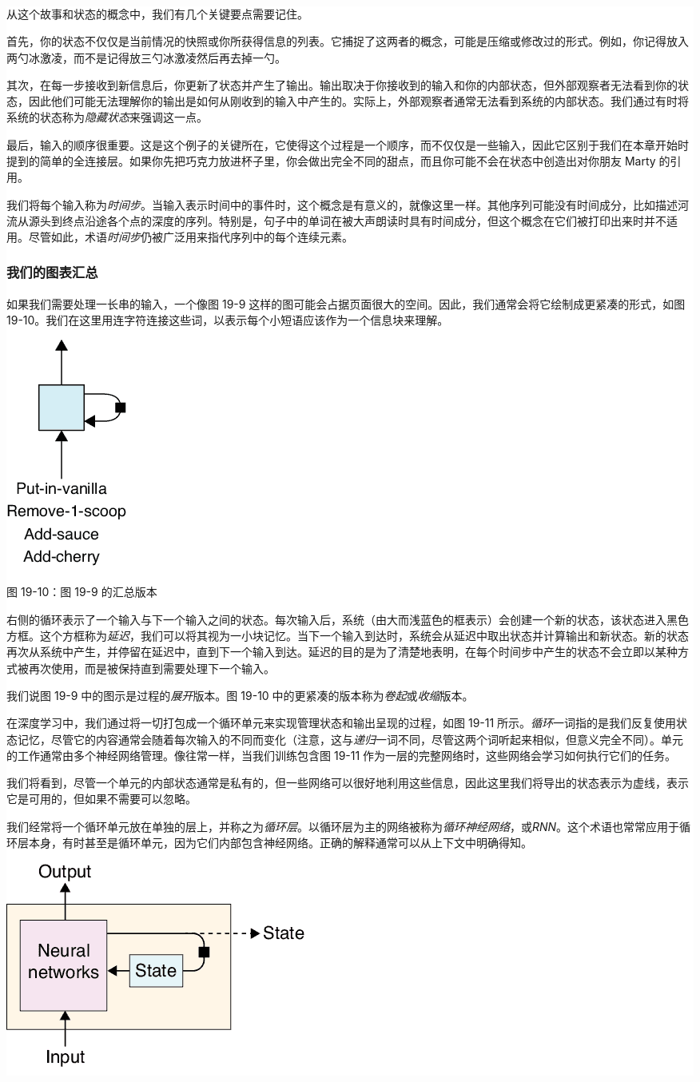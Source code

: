 从这个故事和状态的概念中，我们有几个关键要点需要记住。

首先，你的状态不仅仅是当前情况的快照或你所获得信息的列表。它捕捉了这两者的概念，可能是压缩或修改过的形式。例如，你记得放入两勺冰激凌，而不是记得放三勺冰激凌然后再去掉一勺。

其次，在每一步接收到新信息后，你更新了状态并产生了输出。输出取决于你接收到的输入和你的内部状态，但外部观察者无法看到你的状态，因此他们可能无法理解你的输出是如何从刚收到的输入中产生的。实际上，外部观察者通常无法看到系统的内部状态。我们通过有时将系统的状态称为*隐藏状态*来强调这一点。

最后，输入的顺序很重要。这是这个例子的关键所在，它使得这个过程是一个顺序，而不仅仅是一些输入，因此它区别于我们在本章开始时提到的简单的全连接层。如果你先把巧克力放进杯子里，你会做出完全不同的甜点，而且你可能不会在状态中创造出对你朋友 Marty 的引用。

我们将每个输入称为*时间步*。当输入表示时间中的事件时，这个概念是有意义的，就像这里一样。其他序列可能没有时间成分，比如描述河流从源头到终点沿途各个点的深度的序列。特别是，句子中的单词在被大声朗读时具有时间成分，但这个概念在它们被打印出来时并不适用。尽管如此，术语*时间步*仍被广泛用来指代序列中的每个连续元素。

### 我们的图表汇总

如果我们需要处理一长串的输入，一个像图 19-9 这样的图可能会占据页面很大的空间。因此，我们通常会将它绘制成更紧凑的形式，如图 19-10。我们在这里用连字符连接这些词，以表示每个小短语应该作为一个信息块来理解。

![F19010](img/F19010.png)

图 19-10：图 19-9 的汇总版本

右侧的循环表示了一个输入与下一个输入之间的状态。每次输入后，系统（由大而浅蓝色的框表示）会创建一个新的状态，该状态进入黑色方框。这个方框称为*延迟*，我们可以将其视为一小块记忆。当下一个输入到达时，系统会从延迟中取出状态并计算输出和新状态。新的状态再次从系统中产生，并停留在延迟中，直到下一个输入到达。延迟的目的是为了清楚地表明，在每个时间步中产生的状态不会立即以某种方式被再次使用，而是被保持直到需要处理下一个输入。

我们说图 19-9 中的图示是过程的*展开*版本。图 19-10 中的更紧凑的版本称为*卷起*或*收缩*版本。

在深度学习中，我们通过将一切打包成一个循环单元来实现管理状态和输出呈现的过程，如图 19-11 所示。*循环*一词指的是我们反复使用状态记忆，尽管它的内容通常会随着每次输入的不同而变化（注意，这与*递归*一词不同，尽管这两个词听起来相似，但意义完全不同）。单元的工作通常由多个神经网络管理。像往常一样，当我们训练包含图 19-11 作为一层的完整网络时，这些网络会学习如何执行它们的任务。

我们将看到，尽管一个单元的内部状态通常是私有的，但一些网络可以很好地利用这些信息，因此这里我们将导出的状态表示为虚线，表示它是可用的，但如果不需要可以忽略。

我们经常将一个循环单元放在单独的层上，并称之为*循环层*。以循环层为主的网络被称为*循环神经网络*，或*RNN*。这个术语也常常应用于循环层本身，有时甚至是循环单元，因为它们内部包含神经网络。正确的解释通常可以从上下文中明确得知。

![F19011](img/F19011.png)
